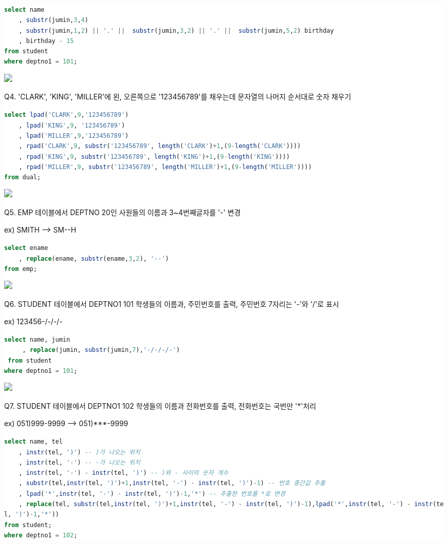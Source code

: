 ```sql
select name
	, substr(jumin,3,4)
	, substr(jumin,1,2) || '.' ||  substr(jumin,3,2) || '.' ||  substr(jumin,5,2) birthday
	, birthday - 15
from student 
where deptno1 = 101;
```

![](single_ex3.jpg)

Q4. 'CLARK', 'KING', 'MILLER'에 왼, 오른쪽으로 '123456789'를 채우는데 문자열의 나머지 순서대로 숫자 채우기

```sql
select lpad('CLARK',9,'123456789')
    , lpad('KING',9, '123456789')
    , lpad('MILLER',9,'123456789')
    , rpad('CLARK',9, substr('123456789', length('CLARK')+1,(9-length('CLARK'))))
    , rpad('KING',9, substr('123456789', length('KING')+1,(9-length('KING'))))
    , rpad('MILLER',9, substr('123456789', length('MILLER')+1,(9-length('MILLER'))))		 
from dual; 
```

![](lpad_ex.jpg)

Q5. EMP 테이블에서 DEPTNO 20인 사원들의 이름과 3~4번째글자를 '-' 변경 

ex) SMITH --> SM--H

```sql
select ename
    , replace(ename, substr(ename,3,2), '--')
from emp;
```

![](single_ex5.jpg)

Q6. STUDENT 테이블에서 DEPTNO1 101 학생들의 이름과, 주민번호를 출력, 주민번호 7자리는 '-'와 '/'로 표시

ex) 123456-/-/-/-

```sql
select name, jumin
     , replace(jumin, substr(jumin,7),'-/-/-/-')
 from student
where deptno1 = 101;
```

![](single_ex6.jpg)

Q7. STUDENT 테이블에서 DEPTNO1 102 학생들의 이름과 전화번호를 출력, 전화번호는 국번만 '*'처리

ex) 051)999-9999 --> 051)***-9999 

```sql
select name, tel
    , instr(tel, ')') -- )가 나오는 위치
    , instr(tel, '-') -- -가 나오는 위치
    , instr(tel, '-') - instr(tel, ')') -- )와 - 사이의 숫자 개수
    , substr(tel,instr(tel, ')')+1,instr(tel, '-') - instr(tel, ')')-1) -- 번호 중간값 추출
    , lpad('*',instr(tel, '-') - instr(tel, ')')-1,'*') -- 추출한 번호를 *로 변경
    , replace(tel, substr(tel,instr(tel, ')')+1,instr(tel, '-') - instr(tel, ')')-1),lpad('*',instr(tel, '-') - instr(tel, ')')-1,'*'))
from student;
where deptno1 = 102;
```

